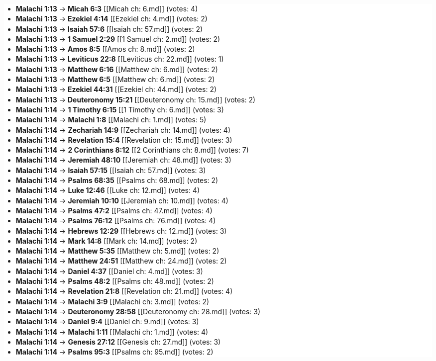 - **Malachi 1:13** → **Micah 6:3** [[Micah ch: 6.md]] (votes: 4)
- **Malachi 1:13** → **Ezekiel 4:14** [[Ezekiel ch: 4.md]] (votes: 2)
- **Malachi 1:13** → **Isaiah 57:6** [[Isaiah ch: 57.md]] (votes: 2)
- **Malachi 1:13** → **1 Samuel 2:29** [[1 Samuel ch: 2.md]] (votes: 2)
- **Malachi 1:13** → **Amos 8:5** [[Amos ch: 8.md]] (votes: 2)
- **Malachi 1:13** → **Leviticus 22:8** [[Leviticus ch: 22.md]] (votes: 1)
- **Malachi 1:13** → **Matthew 6:16** [[Matthew ch: 6.md]] (votes: 2)
- **Malachi 1:13** → **Matthew 6:5** [[Matthew ch: 6.md]] (votes: 2)
- **Malachi 1:13** → **Ezekiel 44:31** [[Ezekiel ch: 44.md]] (votes: 2)
- **Malachi 1:13** → **Deuteronomy 15:21** [[Deuteronomy ch: 15.md]] (votes: 2)
- **Malachi 1:14** → **1 Timothy 6:15** [[1 Timothy ch: 6.md]] (votes: 3)
- **Malachi 1:14** → **Malachi 1:8** [[Malachi ch: 1.md]] (votes: 5)
- **Malachi 1:14** → **Zechariah 14:9** [[Zechariah ch: 14.md]] (votes: 4)
- **Malachi 1:14** → **Revelation 15:4** [[Revelation ch: 15.md]] (votes: 3)
- **Malachi 1:14** → **2 Corinthians 8:12** [[2 Corinthians ch: 8.md]] (votes: 7)
- **Malachi 1:14** → **Jeremiah 48:10** [[Jeremiah ch: 48.md]] (votes: 3)
- **Malachi 1:14** → **Isaiah 57:15** [[Isaiah ch: 57.md]] (votes: 3)
- **Malachi 1:14** → **Psalms 68:35** [[Psalms ch: 68.md]] (votes: 2)
- **Malachi 1:14** → **Luke 12:46** [[Luke ch: 12.md]] (votes: 4)
- **Malachi 1:14** → **Jeremiah 10:10** [[Jeremiah ch: 10.md]] (votes: 4)
- **Malachi 1:14** → **Psalms 47:2** [[Psalms ch: 47.md]] (votes: 4)
- **Malachi 1:14** → **Psalms 76:12** [[Psalms ch: 76.md]] (votes: 4)
- **Malachi 1:14** → **Hebrews 12:29** [[Hebrews ch: 12.md]] (votes: 3)
- **Malachi 1:14** → **Mark 14:8** [[Mark ch: 14.md]] (votes: 2)
- **Malachi 1:14** → **Matthew 5:35** [[Matthew ch: 5.md]] (votes: 2)
- **Malachi 1:14** → **Matthew 24:51** [[Matthew ch: 24.md]] (votes: 2)
- **Malachi 1:14** → **Daniel 4:37** [[Daniel ch: 4.md]] (votes: 3)
- **Malachi 1:14** → **Psalms 48:2** [[Psalms ch: 48.md]] (votes: 2)
- **Malachi 1:14** → **Revelation 21:8** [[Revelation ch: 21.md]] (votes: 4)
- **Malachi 1:14** → **Malachi 3:9** [[Malachi ch: 3.md]] (votes: 2)
- **Malachi 1:14** → **Deuteronomy 28:58** [[Deuteronomy ch: 28.md]] (votes: 3)
- **Malachi 1:14** → **Daniel 9:4** [[Daniel ch: 9.md]] (votes: 3)
- **Malachi 1:14** → **Malachi 1:11** [[Malachi ch: 1.md]] (votes: 4)
- **Malachi 1:14** → **Genesis 27:12** [[Genesis ch: 27.md]] (votes: 3)
- **Malachi 1:14** → **Psalms 95:3** [[Psalms ch: 95.md]] (votes: 2)
